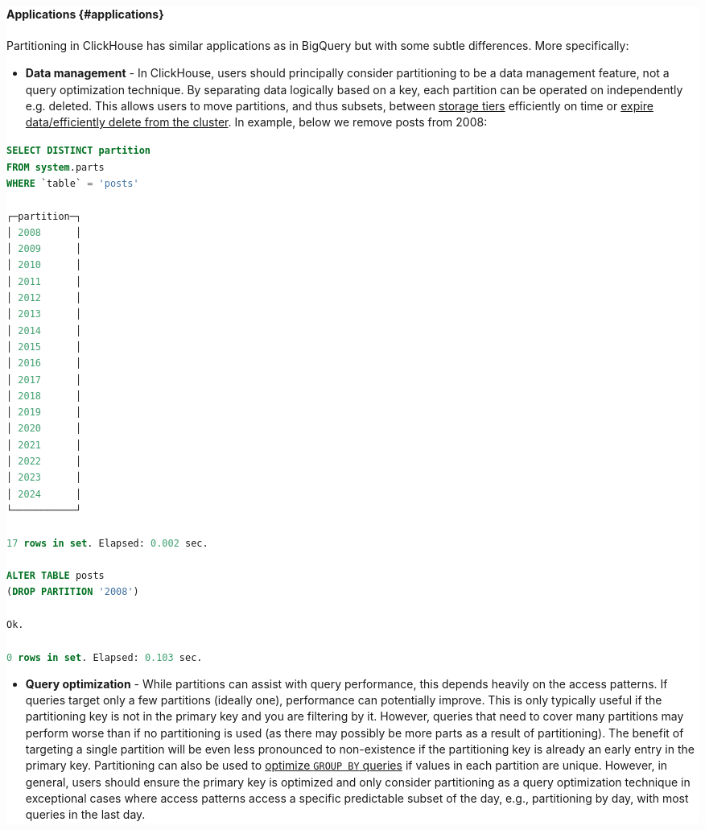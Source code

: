 #### Applications {#applications}

Partitioning in ClickHouse has similar applications as in BigQuery but with some subtle differences. More specifically:

- **Data management** - In ClickHouse, users should principally consider partitioning to be a data management feature, not a query optimization technique. By separating data logically based on a key, each partition can be operated on independently e.g. deleted. This allows users to move partitions, and thus subsets, between [storage tiers](/integrations/s3#storage-tiers) efficiently on time or [expire data/efficiently delete from the cluster](/sql-reference/statements/alter/partition). In example, below we remove posts from 2008:

```sql
SELECT DISTINCT partition
FROM system.parts
WHERE `table` = 'posts'

┌─partition─┐
│ 2008      │
│ 2009      │
│ 2010      │
│ 2011      │
│ 2012      │
│ 2013      │
│ 2014      │
│ 2015      │
│ 2016      │
│ 2017      │
│ 2018      │
│ 2019      │
│ 2020      │
│ 2021      │
│ 2022      │
│ 2023      │
│ 2024      │
└───────────┘

17 rows in set. Elapsed: 0.002 sec.

ALTER TABLE posts
(DROP PARTITION '2008')

Ok.

0 rows in set. Elapsed: 0.103 sec.
```

- **Query optimization** - While partitions can assist with query performance, this depends heavily on the access patterns. If queries target only a few partitions (ideally one), performance can potentially improve. This is only typically useful if the partitioning key is not in the primary key and you are filtering by it. However, queries that need to cover many partitions may perform worse than if no partitioning is used (as there may possibly be more parts as a result of partitioning). The benefit of targeting a single partition will be even less pronounced to non-existence if the partitioning key is already an early entry in the primary key. Partitioning can also be used to [optimize `GROUP BY` queries](/engines/table-engines/mergetree-family/custom-partitioning-key#group-by-optimisation-using-partition-key) if values in each partition are unique. However, in general, users should ensure the primary key is optimized and only consider partitioning as a query optimization technique in exceptional cases where access patterns access a specific predictable subset of the day, e.g., partitioning by day, with most queries in the last day.
